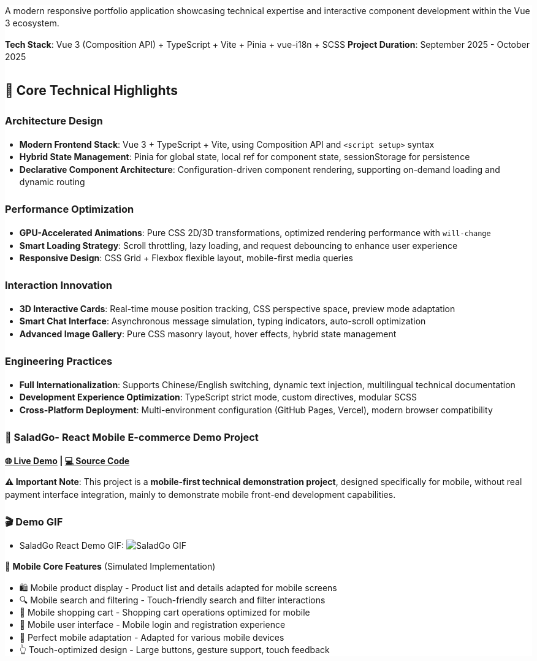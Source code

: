 A modern responsive portfolio application showcasing technical expertise and interactive component development within the Vue 3 ecosystem.

**Tech Stack**: Vue 3 (Composition API) + TypeScript + Vite + Pinia + vue-i18n + SCSS
**Project Duration**: September 2025 - October 2025

## 🚀 Core Technical Highlights

### Architecture Design
- **Modern Frontend Stack**: Vue 3 + TypeScript + Vite, using Composition API and `<script setup>` syntax
- **Hybrid State Management**: Pinia for global state, local ref for component state, sessionStorage for persistence
- **Declarative Component Architecture**: Configuration-driven component rendering, supporting on-demand loading and dynamic routing

### Performance Optimization
- **GPU-Accelerated Animations**: Pure CSS 2D/3D transformations, optimized rendering performance with `will-change`
- **Smart Loading Strategy**: Scroll throttling, lazy loading, and request debouncing to enhance user experience
- **Responsive Design**: CSS Grid + Flexbox flexible layout, mobile-first media queries

### Interaction Innovation
- **3D Interactive Cards**: Real-time mouse position tracking, CSS perspective space, preview mode adaptation
- **Smart Chat Interface**: Asynchronous message simulation, typing indicators, auto-scroll optimization
- **Advanced Image Gallery**: Pure CSS masonry layout, hover effects, hybrid state management

### Engineering Practices
- **Full Internationalization**: Supports Chinese/English switching, dynamic text injection, multilingual technical documentation
- **Development Experience Optimization**: TypeScript strict mode, custom directives, modular SCSS
- **Cross-Platform Deployment**: Multi-environment configuration (GitHub Pages, Vercel), modern browser compatibility

### 🛒 SaladGo- React Mobile E-commerce Demo Project
**[🌐 Live Demo](http://bean.binballs.top/salad-app/) | [💻 Source Code](https://github.com/ooBean/salad-app)**

**⚠️ Important Note**: This project is a **mobile-first technical demonstration project**, designed specifically for mobile, without real payment interface integration, mainly to demonstrate mobile front-end development capabilities.

### 🎬 Demo GIF
- SaladGo React Demo GIF: ![SaladGo GIF](https://raw.githubusercontent.com/ooBean/AssetHub/main/gifs/saladGo/saladGo.gif)

**📱 Mobile Core Features** (Simulated Implementation)
- 🛍️ Mobile product display - Product list and details adapted for mobile screens
- 🔍 Mobile search and filtering - Touch-friendly search and filter interactions
- 🛒 Mobile shopping cart - Shopping cart operations optimized for mobile
- 👤 Mobile user interface - Mobile login and registration experience
- 📱 Perfect mobile adaptation - Adapted for various mobile devices
- 👆 Touch-optimized design - Large buttons, gesture support, touch feedback
